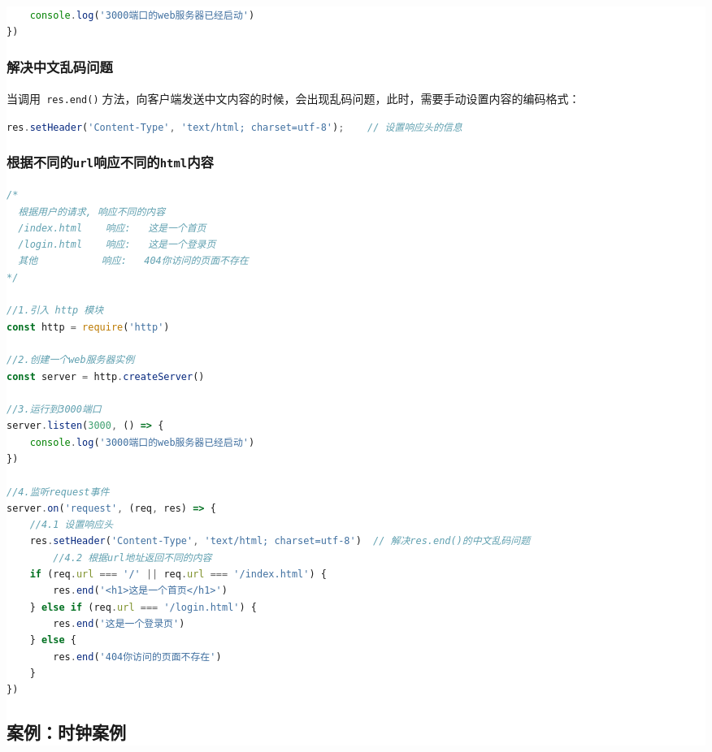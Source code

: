 ```js
    console.log('3000端口的web服务器已经启动')
})
```



### 解决中文乱码问题

当调用` res.end()` 方法，向客户端发送中文内容的时候，会出现乱码问题，此时，需要手动设置内容的编码格式：

```javascript
res.setHeader('Content-Type', 'text/html; charset=utf-8');    // 设置响应头的信息
```



### 根据不同的`url`响应不同的`html`内容

```javascript
/*
  根据用户的请求, 响应不同的内容
  /index.html    响应:   这是一个首页
  /login.html    响应:   这是一个登录页
  其他           响应:   404你访问的页面不存在
*/

//1.引入 http 模块
const http = require('http')

//2.创建一个web服务器实例
const server = http.createServer()

//3.运行到3000端口
server.listen(3000, () => {
    console.log('3000端口的web服务器已经启动')
})

//4.监听request事件
server.on('request', (req, res) => {
    //4.1 设置响应头
    res.setHeader('Content-Type', 'text/html; charset=utf-8')  // 解决res.end()的中文乱码问题
        //4.2 根据url地址返回不同的内容
    if (req.url === '/' || req.url === '/index.html') {
        res.end('<h1>这是一个首页</h1>')
    } else if (req.url === '/login.html') {
        res.end('这是一个登录页')
    } else {
        res.end('404你访问的页面不存在')
    }
})
```

## 案例：时钟案例
